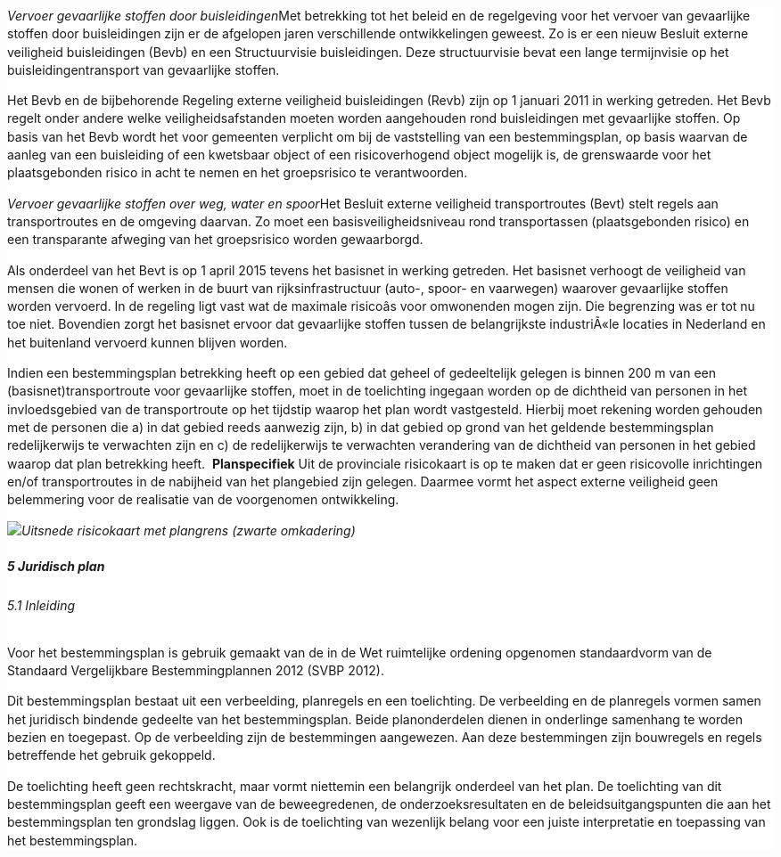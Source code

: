 *Vervoer gevaarlijke stoffen door buisleidingen*Met betrekking tot het beleid en de regelgeving voor het vervoer van gevaarlijke stoffen door buisleidingen zijn er de afgelopen jaren verschillende ontwikkelingen geweest. Zo is er een nieuw Besluit externe veiligheid buisleidingen (Bevb) en een Structuurvisie buisleidingen. Deze structuurvisie bevat een lange termijnvisie op het buisleidingentransport van gevaarlijke stoffen.

Het Bevb en de bijbehorende Regeling externe veiligheid buisleidingen (Revb) zijn op 1 januari 2011 in werking getreden. Het Bevb regelt onder andere welke veiligheidsafstanden moeten worden aangehouden rond buisleidingen met gevaarlijke stoffen. Op basis van het Bevb wordt het voor gemeenten verplicht om bij de vaststelling van een bestemmingsplan, op basis waarvan de aanleg van een buisleiding of een kwetsbaar object of een risicoverhogend object mogelijk is, de grenswaarde voor het plaatsgebonden risico in acht te nemen en het groepsrisico te verantwoorden.

*Vervoer gevaarlijke stoffen over weg, water en spoor*Het Besluit externe veiligheid transportroutes (Bevt) stelt regels aan transportroutes en de omgeving daarvan. Zo moet een basisveiligheidsniveau rond transportassen (plaatsgebonden risico) en een transparante afweging van het groepsrisico worden gewaarborgd.

Als onderdeel van het Bevt is op 1 april 2015 tevens het basisnet in werking getreden. Het basisnet verhoogt de veiligheid van mensen die wonen of werken in de buurt van rijksinfrastructuur (auto\-, spoor\- en vaarwegen) waarover gevaarlijke stoffen worden vervoerd. In de regeling ligt vast wat de maximale risicoâs voor omwonenden mogen zijn. Die begrenzing was er tot nu toe niet. Bovendien zorgt het basisnet ervoor dat gevaarlijke stoffen tussen de belangrijkste industriÃ«le locaties in Nederland en het buitenland vervoerd kunnen blijven worden.

Indien een bestemmingsplan betrekking heeft op een gebied dat geheel of gedeeltelijk gelegen is binnen 200 m van een (basisnet)transportroute voor gevaarlijke stoffen, moet in de toelichting ingegaan worden op de dichtheid van personen in het invloedsgebied van de transportroute op het tijdstip waarop het plan wordt vastgesteld. Hierbij moet rekening worden gehouden met de personen die a) in dat gebied reeds aanwezig zijn, b) in dat gebied op grond van het geldende bestemmingsplan redelijkerwijs te verwachten zijn en c) de redelijkerwijs te verwachten verandering van de dichtheid van personen in het gebied waarop dat plan betrekking heeft.  **Planspecifiek** Uit de provinciale risicokaart is op te maken dat er geen risicovolle inrichtingen en/of transportroutes in de nabijheid van het plangebied zijn gelegen. Daarmee vormt het aspect externe veiligheid geen belemmering voor de realisatie van de voorgenomen ontwikkeling.

![](i_NL.IMRO.0340.Vissersweg42en44-VA01_afbeelding42.jpg)*Uitsnede risicokaart met plangrens (zwarte omkadering)*

##### 5 Juridisch plan

###### 5\.1 Inleiding

Voor het bestemmingsplan is gebruik gemaakt van de in de Wet ruimtelijke ordening opgenomen standaardvorm van de Standaard Vergelijkbare Bestemmingplannen 2012 (SVBP 2012\).

Dit bestemmingsplan bestaat uit een verbeelding, planregels en een toelichting. De verbeelding en de planregels vormen samen het juridisch bindende gedeelte van het bestemmingsplan. Beide planonderdelen dienen in onderlinge samenhang te worden bezien en toegepast. Op de verbeelding zijn de bestemmingen aangewezen. Aan deze bestemmingen zijn bouwregels en regels betreffende het gebruik gekoppeld.

De toelichting heeft geen rechtskracht, maar vormt niettemin een belangrijk onderdeel van het plan. De toelichting van dit bestemmingsplan geeft een weergave van de beweegredenen, de onderzoeksresultaten en de beleidsuitgangspunten die aan het bestemmingsplan ten grondslag liggen. Ook is de toelichting van wezenlijk belang voor een juiste interpretatie en toepassing van het bestemmingsplan.
